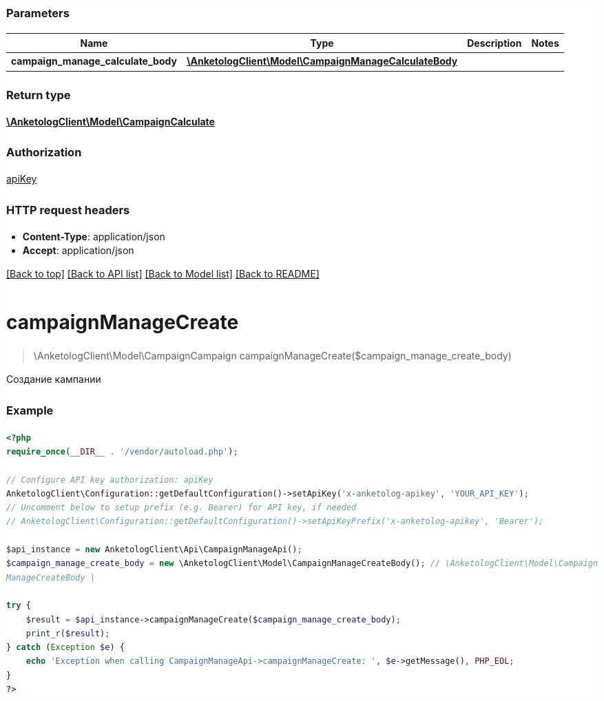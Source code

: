 ### Parameters

Name | Type | Description  | Notes
------------- | ------------- | ------------- | -------------
 **campaign_manage_calculate_body** | [**\AnketologClient\Model\CampaignManageCalculateBody**](../Model/\AnketologClient\Model\CampaignManageCalculateBody.md)|  |

### Return type

[**\AnketologClient\Model\CampaignCalculate**](../Model/CampaignCalculate.md)

### Authorization

[apiKey](../../README.md#apiKey)

### HTTP request headers

 - **Content-Type**: application/json
 - **Accept**: application/json

[[Back to top]](#) [[Back to API list]](../../README.md#documentation-for-api-endpoints) [[Back to Model list]](../../README.md#documentation-for-models) [[Back to README]](../../README.md)

# **campaignManageCreate**
> \AnketologClient\Model\CampaignCampaign campaignManageCreate($campaign_manage_create_body)



Создание кампании

### Example
```php
<?php
require_once(__DIR__ . '/vendor/autoload.php');

// Configure API key authorization: apiKey
AnketologClient\Configuration::getDefaultConfiguration()->setApiKey('x-anketolog-apikey', 'YOUR_API_KEY');
// Uncomment below to setup prefix (e.g. Bearer) for API key, if needed
// AnketologClient\Configuration::getDefaultConfiguration()->setApiKeyPrefix('x-anketolog-apikey', 'Bearer');

$api_instance = new AnketologClient\Api\CampaignManageApi();
$campaign_manage_create_body = new \AnketologClient\Model\CampaignManageCreateBody(); // \AnketologClient\Model\CampaignManageCreateBody | 

try {
    $result = $api_instance->campaignManageCreate($campaign_manage_create_body);
    print_r($result);
} catch (Exception $e) {
    echo 'Exception when calling CampaignManageApi->campaignManageCreate: ', $e->getMessage(), PHP_EOL;
}
?>
```
